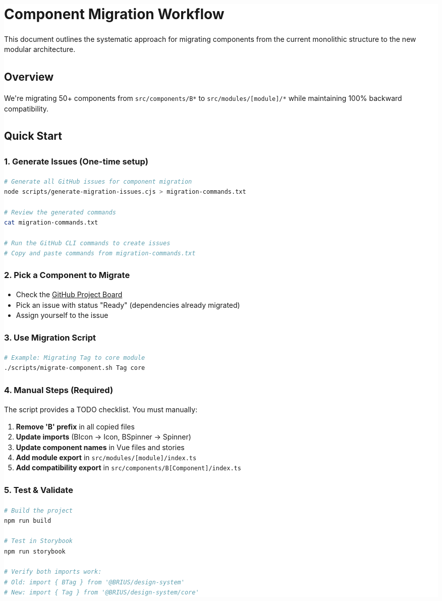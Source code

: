 # Component Migration Workflow

This document outlines the systematic approach for migrating components from the current monolithic structure to the new modular architecture.

## Overview

We're migrating 50+ components from `src/components/B*` to `src/modules/[module]/*` while maintaining 100% backward compatibility.

## Quick Start

### 1. Generate Issues (One-time setup)
```bash
# Generate all GitHub issues for component migration
node scripts/generate-migration-issues.cjs > migration-commands.txt

# Review the generated commands
cat migration-commands.txt

# Run the GitHub CLI commands to create issues
# Copy and paste commands from migration-commands.txt
```

### 2. Pick a Component to Migrate
- Check the [GitHub Project Board](https://github.com/your-repo/projects) 
- Pick an issue with status "Ready" (dependencies already migrated)
- Assign yourself to the issue

### 3. Use Migration Script
```bash
# Example: Migrating Tag to core module
./scripts/migrate-component.sh Tag core
```

### 4. Manual Steps (Required)
The script provides a TODO checklist. You must manually:

1. **Remove 'B' prefix** in all copied files
2. **Update imports** (BIcon → Icon, BSpinner → Spinner)
3. **Update component names** in Vue files and stories
4. **Add module export** in `src/modules/[module]/index.ts`
5. **Add compatibility export** in `src/components/B[Component]/index.ts`

### 5. Test & Validate
```bash
# Build the project
npm run build

# Test in Storybook
npm run storybook

# Verify both imports work:
# Old: import { BTag } from '@BRIUS/design-system'  
# New: import { Tag } from '@BRIUS/design-system/core'
```
